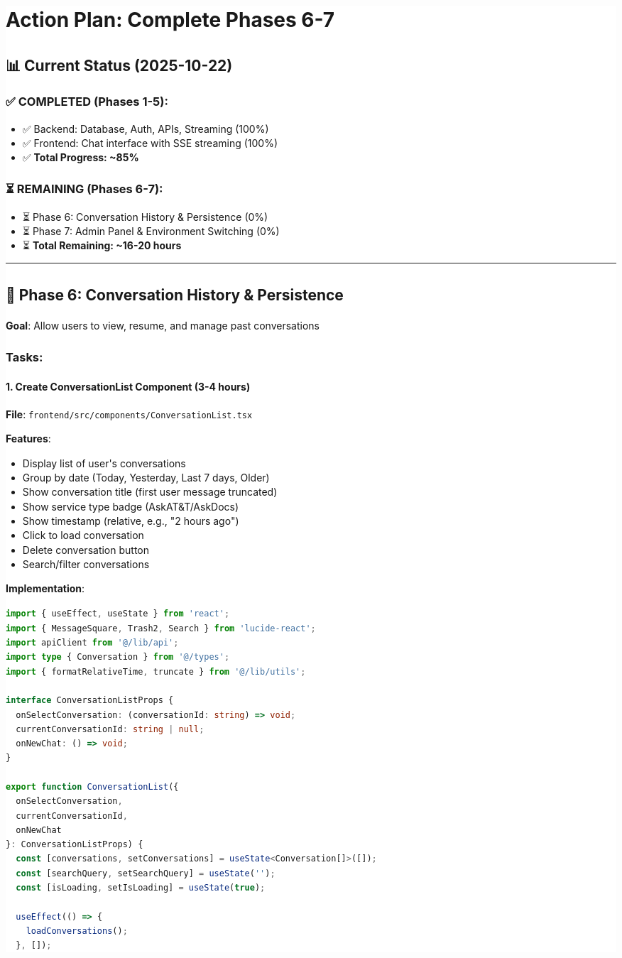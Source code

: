 # Action Plan: Complete Phases 6-7

## 📊 Current Status (2025-10-22)

### ✅ **COMPLETED** (Phases 1-5):
- ✅ Backend: Database, Auth, APIs, Streaming (100%)
- ✅ Frontend: Chat interface with SSE streaming (100%)
- ✅ **Total Progress: ~85%**

### ⏳ **REMAINING** (Phases 6-7):
- ⏳ Phase 6: Conversation History & Persistence (0%)
- ⏳ Phase 7: Admin Panel & Environment Switching (0%)
- ⏳ **Total Remaining: ~16-20 hours**

---

## 🎯 Phase 6: Conversation History & Persistence

**Goal**: Allow users to view, resume, and manage past conversations

### Tasks:

#### 1. Create ConversationList Component (3-4 hours)

**File**: `frontend/src/components/ConversationList.tsx`

**Features**:
- Display list of user's conversations
- Group by date (Today, Yesterday, Last 7 days, Older)
- Show conversation title (first user message truncated)
- Show service type badge (AskAT&T/AskDocs)
- Show timestamp (relative, e.g., "2 hours ago")
- Click to load conversation
- Delete conversation button
- Search/filter conversations

**Implementation**:
```typescript
import { useEffect, useState } from 'react';
import { MessageSquare, Trash2, Search } from 'lucide-react';
import apiClient from '@/lib/api';
import type { Conversation } from '@/types';
import { formatRelativeTime, truncate } from '@/lib/utils';

interface ConversationListProps {
  onSelectConversation: (conversationId: string) => void;
  currentConversationId: string | null;
  onNewChat: () => void;
}

export function ConversationList({
  onSelectConversation,
  currentConversationId,
  onNewChat
}: ConversationListProps) {
  const [conversations, setConversations] = useState<Conversation[]>([]);
  const [searchQuery, setSearchQuery] = useState('');
  const [isLoading, setIsLoading] = useState(true);

  useEffect(() => {
    loadConversations();
  }, []);
```